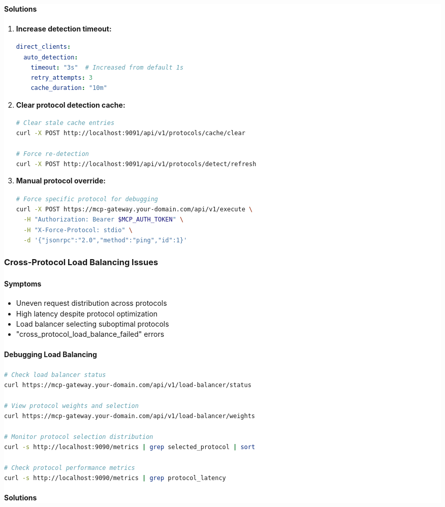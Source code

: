 #### Solutions

1. **Increase detection timeout:**
   ```yaml
   direct_clients:
     auto_detection:
       timeout: "3s"  # Increased from default 1s
       retry_attempts: 3
       cache_duration: "10m"
   ```

2. **Clear protocol detection cache:**
   ```bash
   # Clear stale cache entries
   curl -X POST http://localhost:9091/api/v1/protocols/cache/clear
   
   # Force re-detection
   curl -X POST http://localhost:9091/api/v1/protocols/detect/refresh
   ```

3. **Manual protocol override:**
   ```bash
   # Force specific protocol for debugging
   curl -X POST https://mcp-gateway.your-domain.com/api/v1/execute \
     -H "Authorization: Bearer $MCP_AUTH_TOKEN" \
     -H "X-Force-Protocol: stdio" \
     -d '{"jsonrpc":"2.0","method":"ping","id":1}'
   ```

### Cross-Protocol Load Balancing Issues

#### Symptoms
- Uneven request distribution across protocols
- High latency despite protocol optimization
- Load balancer selecting suboptimal protocols
- "cross_protocol_load_balance_failed" errors

#### Debugging Load Balancing
```bash
# Check load balancer status
curl https://mcp-gateway.your-domain.com/api/v1/load-balancer/status

# View protocol weights and selection
curl https://mcp-gateway.your-domain.com/api/v1/load-balancer/weights

# Monitor protocol selection distribution
curl -s http://localhost:9090/metrics | grep selected_protocol | sort

# Check protocol performance metrics
curl -s http://localhost:9090/metrics | grep protocol_latency
```

#### Solutions
